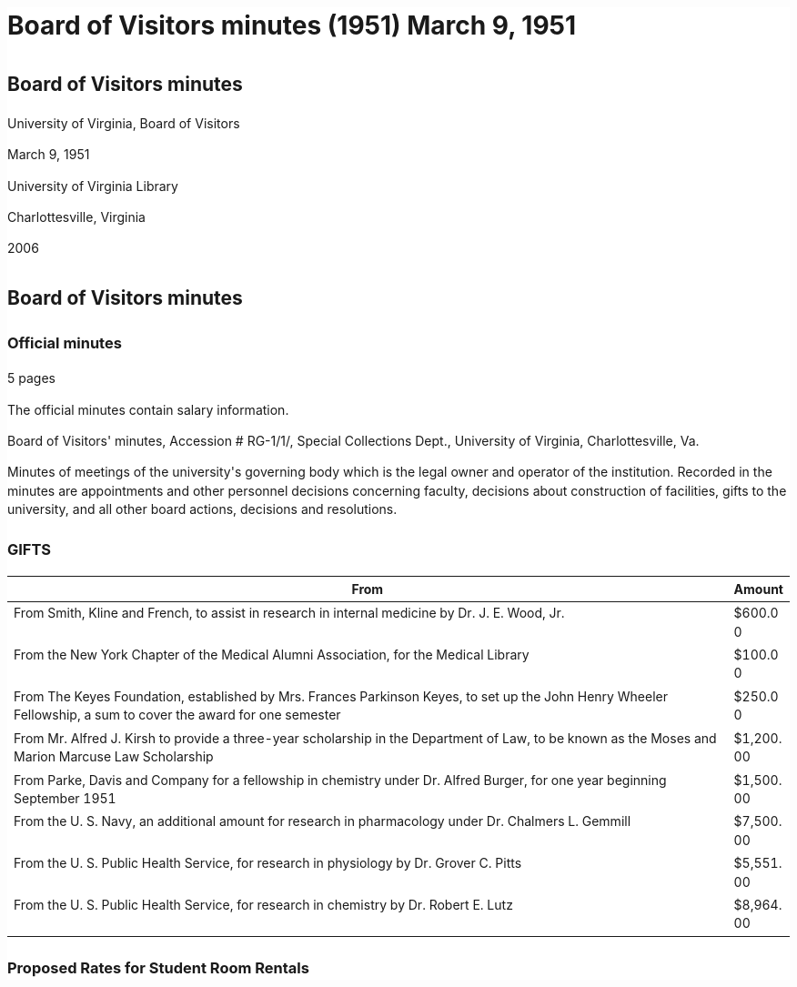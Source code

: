</script>

# Board of Visitors minutes (1951) March 9, 1951

## Board of Visitors minutes

University of Virginia, Board of Visitors

March 9, 1951

University of Virginia Library

Charlottesville, Virginia

2006

## Board of Visitors minutes

### Official minutes

5 pages

The official minutes contain salary information.

Board of Visitors' minutes, Accession # RG-1/1/, Special Collections Dept., University of Virginia, Charlottesville, Va.

Minutes of meetings of the university's governing body which is the legal owner and operator of the institution. Recorded in the minutes are appointments and other personnel decisions concerning faculty, decisions about construction of facilities, gifts to the university, and all other board actions, decisions and resolutions.

### GIFTS

| From                                          | Amount    |
|-----------------------------------------------|-----------|
| From Smith, Kline and French, to assist in research in internal medicine by Dr. J. E. Wood, Jr. | $600.00   |
| From the New York Chapter of the Medical Alumni Association, for the Medical Library | $100.00   |
| From The Keyes Foundation, established by Mrs. Frances Parkinson Keyes, to set up the John Henry Wheeler Fellowship, a sum to cover the award for one semester | $250.00   |
| From Mr. Alfred J. Kirsh to provide a three-year scholarship in the Department of Law, to be known as the Moses and Marion Marcuse Law Scholarship | $1,200.00 |
| From Parke, Davis and Company for a fellowship in chemistry under Dr. Alfred Burger, for one year beginning September 1951 | $1,500.00 |
| From the U. S. Navy, an additional amount for research in pharmacology under Dr. Chalmers L. Gemmill | $7,500.00 |
| From the U. S. Public Health Service, for research in physiology by Dr. Grover C. Pitts | $5,551.00 |
| From the U. S. Public Health Service, for research in chemistry by Dr. Robert E. Lutz | $8,964.00 |

### Proposed Rates for Student Room Rentals
